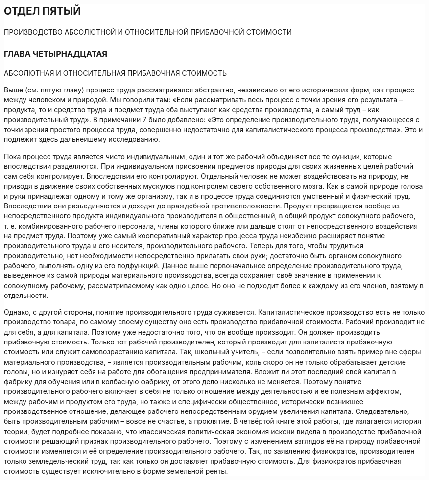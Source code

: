 ## ОТДЕЛ ПЯТЫЙ  
  
ПРОИЗВОДСТВО АБСОЛЮТНОЙ И ОТНОСИТЕЛЬНОЙ ПРИБАВОЧНОЙ СТОИМОСТИ

### ГЛАВА ЧЕТЫРНАДЦАТАЯ  
  
АБСОЛЮТНАЯ И ОТНОСИТЕЛЬНАЯ ПРИБАВОЧНАЯ СТОИМОСТЬ

Выше (см. пятую главу) процесс труда рассматривался абстрактно, независимо от его исторических форм, как процесс между человеком и природой. Мы говорили там: «Если рассматривать весь процесс с точки зрения его результата – продукта, то и средство труда и предмет труда оба выступают как средства производства, а самый труд – как производительный труд». В примечании 7 было добавлено: «Это определение производительного труда, получающееся с точки зрения простого процесса труда, совершенно недостаточно для капиталистического процесса производства». Это и подлежит здесь дальнейшему исследованию.

Пока процесс труда является чисто индивидуальным, один и тот же рабочий объединяет все те функции, которые впоследствии разделяются. При индивидуальном присвоении предметов природы для своих жизненных целей рабочий сам себя контролирует. Впоследствии его контролируют. Отдельный человек не может воздействовать на природу, не приводя в движение своих собственных мускулов под контролем своего собственного мозга. Как в самой природе голова и руки принадлежат одному и тому же организму, так и в процессе труда соединяются умственный и физический труд. Впоследствии они разъединяются и доходят до враждебной противоположности. Продукт превращается вообще из непосредственного продукта индивидуального производителя в общественный, в общий продукт совокупного рабочего, т. е. комбинированного рабочего персонала, члены которого ближе или дальше стоят от непосредственного воздействия на предмет труда. Поэтому уже самый кооперативный характер процесса труда неизбежно расширяет понятие производительного труда и его носителя, производительного рабочего. Теперь для того, чтобы трудиться производительно, нет необходимости непосредственно прилагать свои руки; достаточно быть органом совокупного рабочего, выполнять одну из его подфункций. Данное выше первоначальное определение производительного труда, выведенное из самой природы материального производства, всегда сохраняет своё значение в применении к совокупному рабочему, рассматриваемому как одно целое. Но оно не подходит более к каждому из его членов, взятому в отдельности.

Однако, с другой стороны, понятие производительного труда суживается. Капиталистическое производство есть не только производство товара, по самому своему существу оно есть производство прибавочной стоимости. Рабочий производит не для себя, а для капитала. Поэтому уже недостаточно того, что он вообще производит. Он должен производить прибавочную стоимость. Только тот рабочий производителен, который производит для капиталиста прибавочную стоимость или служит самовозрастанию капитала. Так, школьный учитель, – если позволительно взять пример вне сферы материального производства, – является производительным рабочим, коль скоро он не только обрабатывает детские головы, но и изнуряет себя на работе для обогащения предпринимателя. Вложит ли этот последний свой капитал в фабрику для обучения или в колбасную фабрику, от этого дело нисколько не меняется. Поэтому понятие производительного рабочего включает в себя не только отношение между деятельностью и её полезным аффектом, между рабочим и продуктом его труда, но также и специфически общественное, исторически возникшее производственное отношение, делающее рабочего непосредственным орудием увеличения капитала. Следовательно, быть производительным рабочим – вовсе не счастье, а проклятие. В четвёртой книге этой работы, где излагается история теории, будет подробнее показано, что классическая политическая экономия искони видела в производстве прибавочной стоимости решающий признак производительного рабочего. Поэтому с изменением взглядов её на природу прибавочной стоимости изменяется и её определение производительного рабочего. Так, по заявлению физиократов, производителен только земледельческий труд, так как только он доставляет прибавочную стоимость. Для физиократов прибавочная стоимость существует исключительно в форме земельной ренты.
